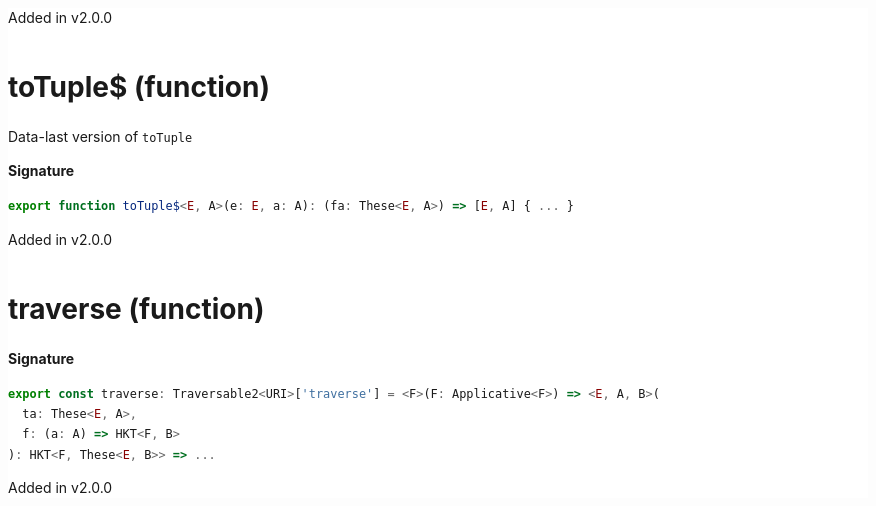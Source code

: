 Added in v2.0.0

# toTuple\$ (function)

Data-last version of `toTuple`

**Signature**

```ts
export function toTuple$<E, A>(e: E, a: A): (fa: These<E, A>) => [E, A] { ... }
```

Added in v2.0.0

# traverse (function)

**Signature**

```ts
export const traverse: Traversable2<URI>['traverse'] = <F>(F: Applicative<F>) => <E, A, B>(
  ta: These<E, A>,
  f: (a: A) => HKT<F, B>
): HKT<F, These<E, B>> => ...
```

Added in v2.0.0
